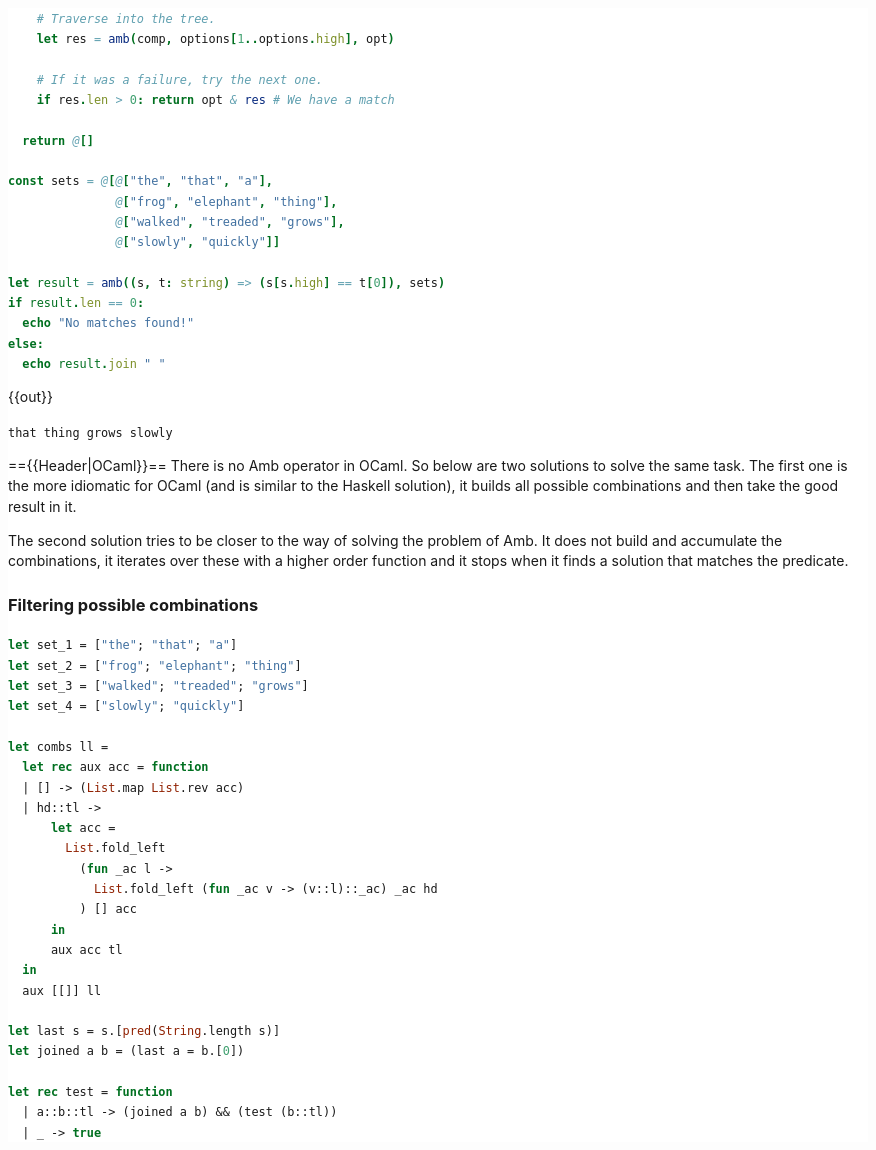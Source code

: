 ```nim
    # Traverse into the tree.
    let res = amb(comp, options[1..options.high], opt)

    # If it was a failure, try the next one.
    if res.len > 0: return opt & res # We have a match

  return @[]

const sets = @[@["the", "that", "a"],
               @["frog", "elephant", "thing"],
               @["walked", "treaded", "grows"],
               @["slowly", "quickly"]]

let result = amb((s, t: string) => (s[s.high] == t[0]), sets)
if result.len == 0:
  echo "No matches found!"
else:
  echo result.join " "
```

{{out}}

```txt
that thing grows slowly
```


=={{Header|OCaml}}==
There is no Amb operator in OCaml. So below are two solutions to solve the same task. 
The first one is the more idiomatic for OCaml (and is similar to the Haskell solution), it builds all possible combinations and then take the good result in it.

The second solution tries to be closer to the way of solving the problem of Amb. 
It does not build and accumulate the combinations, it iterates over these with a higher order function and it stops when it finds a solution that matches the predicate.


###  Filtering possible combinations 


```ocaml
let set_1 = ["the"; "that"; "a"]
let set_2 = ["frog"; "elephant"; "thing"]
let set_3 = ["walked"; "treaded"; "grows"]
let set_4 = ["slowly"; "quickly"]

let combs ll =
  let rec aux acc = function
  | [] -> (List.map List.rev acc)
  | hd::tl ->
      let acc =
        List.fold_left
          (fun _ac l ->
            List.fold_left (fun _ac v -> (v::l)::_ac) _ac hd
          ) [] acc
      in
      aux acc tl
  in
  aux [[]] ll

let last s = s.[pred(String.length s)]
let joined a b = (last a = b.[0])

let rec test = function
  | a::b::tl -> (joined a b) && (test (b::tl))
  | _ -> true

```